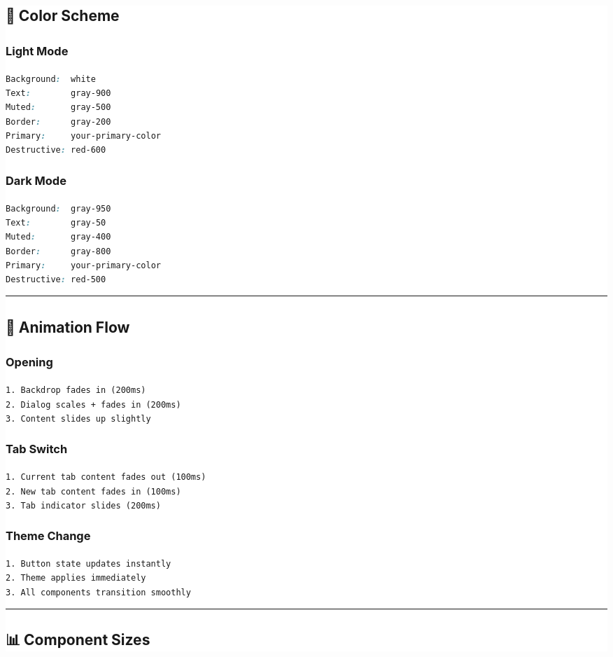 
## 🎨 Color Scheme

### Light Mode
```css
Background:  white
Text:        gray-900
Muted:       gray-500
Border:      gray-200
Primary:     your-primary-color
Destructive: red-600
```

### Dark Mode
```css
Background:  gray-950
Text:        gray-50
Muted:       gray-400
Border:      gray-800
Primary:     your-primary-color
Destructive: red-500
```

---

## 🔄 Animation Flow

### Opening
```
1. Backdrop fades in (200ms)
2. Dialog scales + fades in (200ms)
3. Content slides up slightly
```

### Tab Switch
```
1. Current tab content fades out (100ms)
2. New tab content fades in (100ms)
3. Tab indicator slides (200ms)
```

### Theme Change
```
1. Button state updates instantly
2. Theme applies immediately
3. All components transition smoothly
```

---

## 📊 Component Sizes
